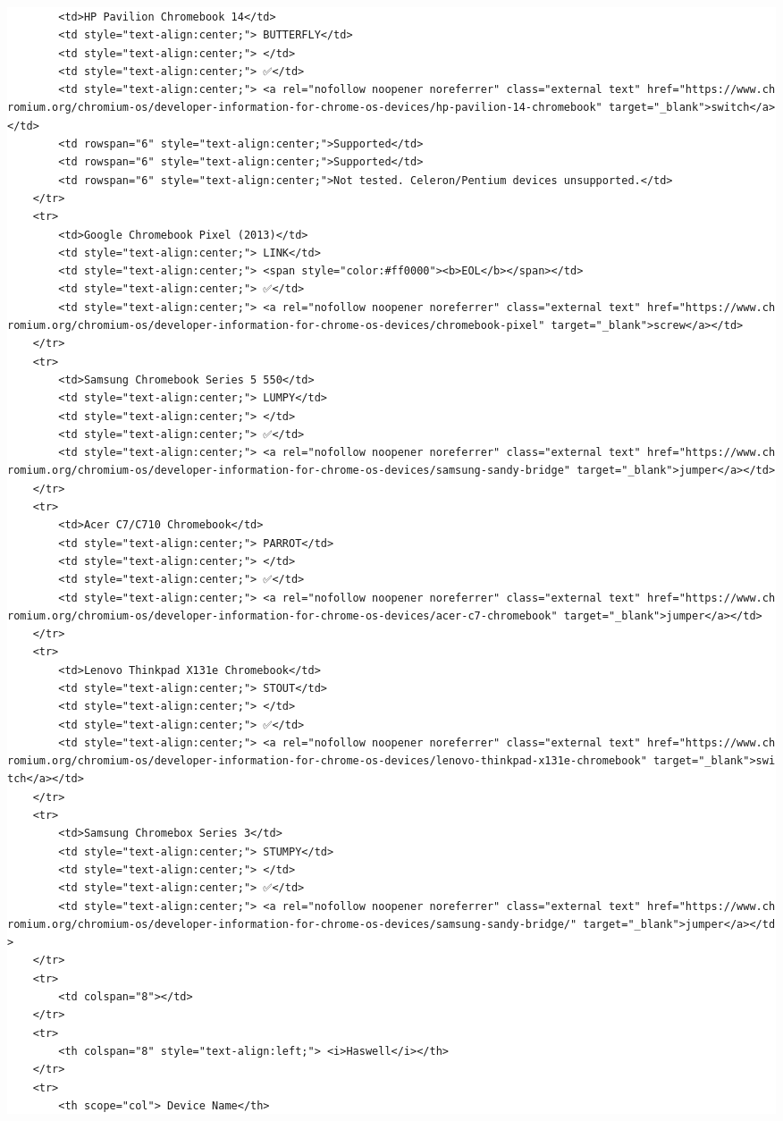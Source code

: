             <td>HP Pavilion Chromebook 14</td>
            <td style="text-align:center;"> BUTTERFLY</td>
            <td style="text-align:center;"> </td>
            <td style="text-align:center;"> ✅</td>
            <td style="text-align:center;"> <a rel="nofollow noopener noreferrer" class="external text" href="https://www.chromium.org/chromium-os/developer-information-for-chrome-os-devices/hp-pavilion-14-chromebook" target="_blank">switch</a></td>
            <td rowspan="6" style="text-align:center;">Supported</td>
            <td rowspan="6" style="text-align:center;">Supported</td>
            <td rowspan="6" style="text-align:center;">Not tested. Celeron/Pentium devices unsupported.</td>
        </tr>
        <tr>
            <td>Google Chromebook Pixel (2013)</td>
            <td style="text-align:center;"> LINK</td>
            <td style="text-align:center;"> <span style="color:#ff0000"><b>EOL</b></span></td>
            <td style="text-align:center;"> ✅</td>
            <td style="text-align:center;"> <a rel="nofollow noopener noreferrer" class="external text" href="https://www.chromium.org/chromium-os/developer-information-for-chrome-os-devices/chromebook-pixel" target="_blank">screw</a></td>
        </tr>
        <tr>
            <td>Samsung Chromebook Series 5 550</td>
            <td style="text-align:center;"> LUMPY</td>
            <td style="text-align:center;"> </td>
            <td style="text-align:center;"> ✅</td>
            <td style="text-align:center;"> <a rel="nofollow noopener noreferrer" class="external text" href="https://www.chromium.org/chromium-os/developer-information-for-chrome-os-devices/samsung-sandy-bridge" target="_blank">jumper</a></td>
        </tr>
        <tr>
            <td>Acer C7/C710 Chromebook</td>
            <td style="text-align:center;"> PARROT</td>
            <td style="text-align:center;"> </td>
            <td style="text-align:center;"> ✅</td>
            <td style="text-align:center;"> <a rel="nofollow noopener noreferrer" class="external text" href="https://www.chromium.org/chromium-os/developer-information-for-chrome-os-devices/acer-c7-chromebook" target="_blank">jumper</a></td>
        </tr>
        <tr>
            <td>Lenovo Thinkpad X131e Chromebook</td>
            <td style="text-align:center;"> STOUT</td>
            <td style="text-align:center;"> </td>
            <td style="text-align:center;"> ✅</td>
            <td style="text-align:center;"> <a rel="nofollow noopener noreferrer" class="external text" href="https://www.chromium.org/chromium-os/developer-information-for-chrome-os-devices/lenovo-thinkpad-x131e-chromebook" target="_blank">switch</a></td>
        </tr>
        <tr>
            <td>Samsung Chromebox Series 3</td>
            <td style="text-align:center;"> STUMPY</td>
            <td style="text-align:center;"> </td>
            <td style="text-align:center;"> ✅</td>
            <td style="text-align:center;"> <a rel="nofollow noopener noreferrer" class="external text" href="https://www.chromium.org/chromium-os/developer-information-for-chrome-os-devices/samsung-sandy-bridge/" target="_blank">jumper</a></td>
        </tr>
        <tr>
            <td colspan="8"></td>
        </tr>
        <tr>
            <th colspan="8" style="text-align:left;"> <i>Haswell</i></th>
        </tr>
        <tr>
            <th scope="col"> Device Name</th>